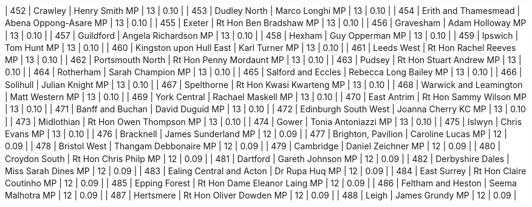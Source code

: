 | 452 | Crawley | Henry Smith MP | 13 | 0.10 |
| 453 | Dudley North | Marco Longhi MP | 13 | 0.10 |
| 454 | Erith and Thamesmead | Abena Oppong-Asare MP | 13 | 0.10 |
| 455 | Exeter | Rt Hon Ben Bradshaw MP | 13 | 0.10 |
| 456 | Gravesham | Adam Holloway MP | 13 | 0.10 |
| 457 | Guildford | Angela Richardson MP | 13 | 0.10 |
| 458 | Hexham | Guy Opperman MP | 13 | 0.10 |
| 459 | Ipswich | Tom Hunt MP | 13 | 0.10 |
| 460 | Kingston upon Hull East | Karl Turner MP | 13 | 0.10 |
| 461 | Leeds West | Rt Hon Rachel Reeves MP | 13 | 0.10 |
| 462 | Portsmouth North | Rt Hon Penny Mordaunt MP | 13 | 0.10 |
| 463 | Pudsey | Rt Hon Stuart Andrew MP | 13 | 0.10 |
| 464 | Rotherham | Sarah Champion MP | 13 | 0.10 |
| 465 | Salford and Eccles | Rebecca Long Bailey MP | 13 | 0.10 |
| 466 | Solihull | Julian Knight MP | 13 | 0.10 |
| 467 | Spelthorne | Rt Hon Kwasi Kwarteng MP | 13 | 0.10 |
| 468 | Warwick and Leamington | Matt Western MP | 13 | 0.10 |
| 469 | York Central | Rachael Maskell MP | 13 | 0.10 |
| 470 | East Antrim | Rt Hon Sammy Wilson MP | 13 | 0.10 |
| 471 | Banff and Buchan | David Duguid MP | 13 | 0.10 |
| 472 | Edinburgh South West | Joanna Cherry KC MP | 13 | 0.10 |
| 473 | Midlothian | Rt Hon Owen Thompson MP | 13 | 0.10 |
| 474 | Gower | Tonia Antoniazzi MP | 13 | 0.10 |
| 475 | Islwyn | Chris Evans MP | 13 | 0.10 |
| 476 | Bracknell | James Sunderland MP | 12 | 0.09 |
| 477 | Brighton, Pavilion | Caroline Lucas MP | 12 | 0.09 |
| 478 | Bristol West | Thangam Debbonaire MP | 12 | 0.09 |
| 479 | Cambridge | Daniel Zeichner MP | 12 | 0.09 |
| 480 | Croydon South | Rt Hon Chris Philp MP | 12 | 0.09 |
| 481 | Dartford | Gareth Johnson MP | 12 | 0.09 |
| 482 | Derbyshire Dales | Miss Sarah Dines MP | 12 | 0.09 |
| 483 | Ealing Central and Acton | Dr Rupa Huq MP | 12 | 0.09 |
| 484 | East Surrey | Rt Hon Claire Coutinho MP | 12 | 0.09 |
| 485 | Epping Forest | Rt Hon Dame Eleanor Laing MP | 12 | 0.09 |
| 486 | Feltham and Heston | Seema Malhotra MP | 12 | 0.09 |
| 487 | Hertsmere | Rt Hon Oliver Dowden MP | 12 | 0.09 |
| 488 | Leigh | James Grundy MP | 12 | 0.09 |